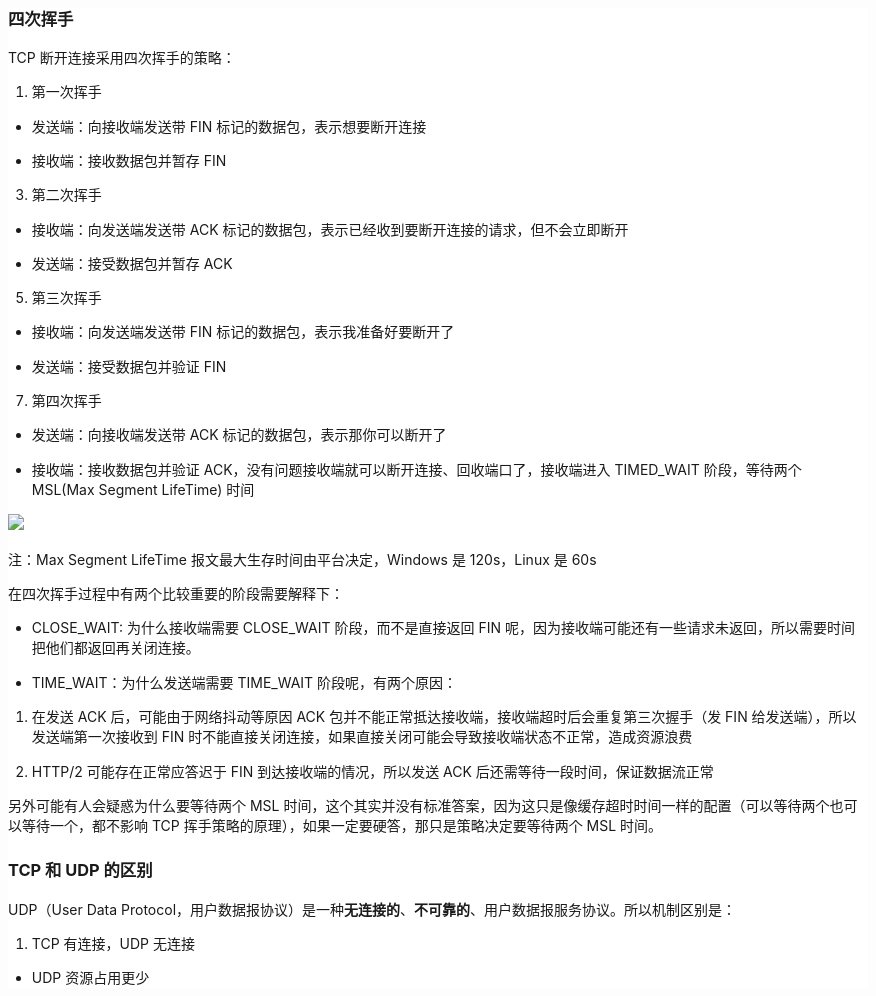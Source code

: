 ### 四次挥手

TCP 断开连接采用四次挥手的策略：

1.  第一次挥手
    

*   发送端：向接收端发送带 FIN 标记的数据包，表示想要断开连接
    
*   接收端：接收数据包并暂存 FIN
    

3.  第二次挥手
    

*   接收端：向发送端发送带 ACK 标记的数据包，表示已经收到要断开连接的请求，但不会立即断开
    
*   发送端：接受数据包并暂存 ACK
    

5.  第三次挥手
    

*   接收端：向发送端发送带 FIN 标记的数据包，表示我准备好要断开了
    
*   发送端：接受数据包并验证 FIN
    

7.  第四次挥手
    

*   发送端：向接收端发送带 ACK 标记的数据包，表示那你可以断开了
    
*   接收端：接收数据包并验证 ACK，没有问题接收端就可以断开连接、回收端口了，接收端进入 TIMED_WAIT 阶段，等待两个 MSL(Max Segment LifeTime) 时间
    

![](https://mmbiz.qpic.cn/mmbiz_png/pfCCZhlbMQRYxoHcR9XeXsnJ8aKibZPIAnrWMic4lFHy364IeNWlwhyfpJibQlAvqGiapvjsKWZg8jbrHMVK4lUNEA/640?wx_fmt=png)

注：Max Segment LifeTime 报文最大生存时间由平台决定，Windows 是 120s，Linux 是 60s

在四次挥手过程中有两个比较重要的阶段需要解释下：

*   CLOSE_WAIT: 为什么接收端需要 CLOSE_WAIT 阶段，而不是直接返回 FIN 呢，因为接收端可能还有一些请求未返回，所以需要时间把他们都返回再关闭连接。
    
*   TIME_WAIT：为什么发送端需要 TIME_WAIT 阶段呢，有两个原因：
    

1.  在发送 ACK 后，可能由于网络抖动等原因 ACK 包并不能正常抵达接收端，接收端超时后会重复第三次握手（发 FIN 给发送端），所以发送端第一次接收到 FIN 时不能直接关闭连接，如果直接关闭可能会导致接收端状态不正常，造成资源浪费
    
2.  HTTP/2 可能存在正常应答迟于 FIN 到达接收端的情况，所以发送 ACK 后还需等待一段时间，保证数据流正常
    

另外可能有人会疑惑为什么要等待两个 MSL 时间，这个其实并没有标准答案，因为这只是像缓存超时时间一样的配置（可以等待两个也可以等待一个，都不影响 TCP 挥手策略的原理），如果一定要硬答，那只是策略决定要等待两个 MSL 时间。

### TCP 和 UDP 的区别

UDP（User Data Protocol，用户数据报协议）是一种**无连接的**、**不可靠的**、用户数据报服务协议。所以机制区别是：

1.  TCP 有连接，UDP 无连接
    

*   UDP 资源占用更少
    
